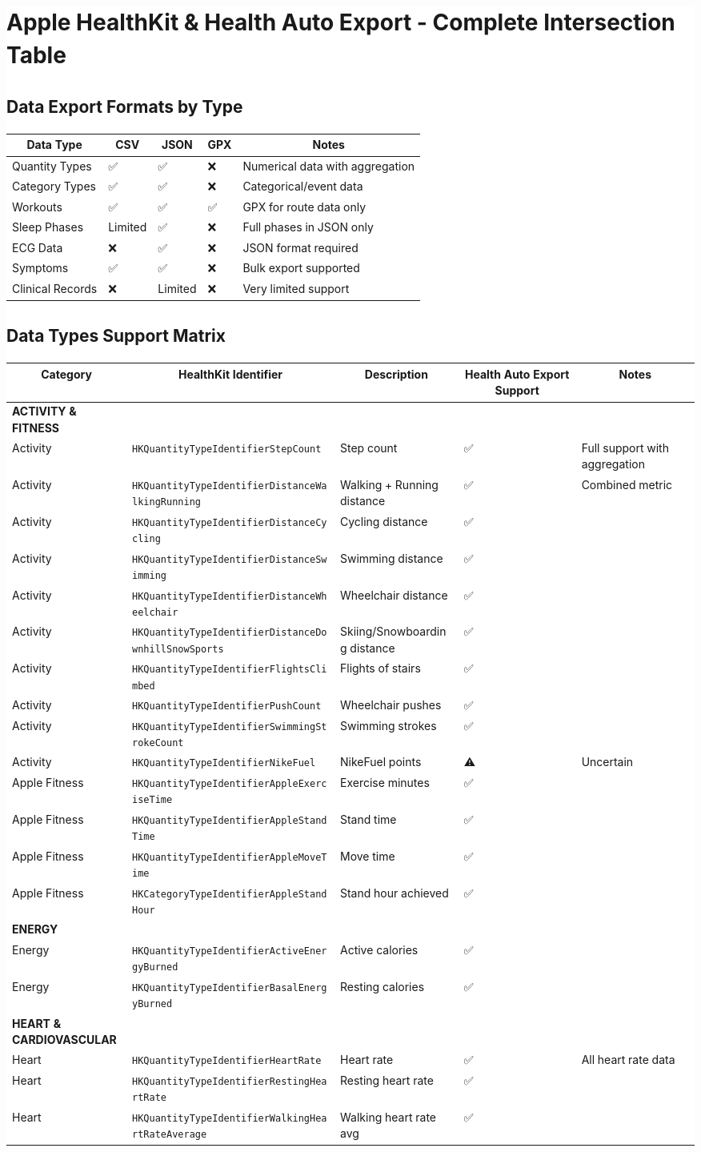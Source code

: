 # Apple HealthKit & Health Auto Export - Complete Intersection Table

## Data Export Formats by Type

| Data Type | CSV | JSON | GPX | Notes |
|-----------|-----|------|-----|-------|
| Quantity Types | ✅ | ✅ | ❌ | Numerical data with aggregation |
| Category Types | ✅ | ✅ | ❌ | Categorical/event data |
| Workouts | ✅ | ✅ | ✅ | GPX for route data only |
| Sleep Phases | Limited | ✅ | ❌ | Full phases in JSON only |
| ECG Data | ❌ | ✅ | ❌ | JSON format required |
| Symptoms | ✅ | ✅ | ❌ | Bulk export supported |
| Clinical Records | ❌ | Limited | ❌ | Very limited support |


## Data Types Support Matrix

| Category | HealthKit Identifier | Description | Health Auto Export Support | Notes |
|----------|---------------------|-------------|-------------|--------|
| **ACTIVITY & FITNESS** | | | | |
| Activity | `HKQuantityTypeIdentifierStepCount` | Step count | ✅ | Full support with aggregation |
| Activity | `HKQuantityTypeIdentifierDistanceWalkingRunning` | Walking + Running distance | ✅ | Combined metric |
| Activity | `HKQuantityTypeIdentifierDistanceCycling` | Cycling distance | ✅ | |
| Activity | `HKQuantityTypeIdentifierDistanceSwimming` | Swimming distance | ✅ | |
| Activity | `HKQuantityTypeIdentifierDistanceWheelchair` | Wheelchair distance | ✅ | |
| Activity | `HKQuantityTypeIdentifierDistanceDownhillSnowSports` | Skiing/Snowboarding distance | ✅ | |
| Activity | `HKQuantityTypeIdentifierFlightsClimbed` | Flights of stairs | ✅ | |
| Activity | `HKQuantityTypeIdentifierPushCount` | Wheelchair pushes | ✅ | |
| Activity | `HKQuantityTypeIdentifierSwimmingStrokeCount` | Swimming strokes | ✅ | |
| Activity | `HKQuantityTypeIdentifierNikeFuel` | NikeFuel points | ⚠️ | Uncertain |
| Apple Fitness | `HKQuantityTypeIdentifierAppleExerciseTime` | Exercise minutes | ✅ | |
| Apple Fitness | `HKQuantityTypeIdentifierAppleStandTime` | Stand time | ✅ | |
| Apple Fitness | `HKQuantityTypeIdentifierAppleMoveTime` | Move time | ✅ | |
| Apple Fitness | `HKCategoryTypeIdentifierAppleStandHour` | Stand hour achieved | ✅ | |
| **ENERGY** | | | | |
| Energy | `HKQuantityTypeIdentifierActiveEnergyBurned` | Active calories | ✅ | |
| Energy | `HKQuantityTypeIdentifierBasalEnergyBurned` | Resting calories | ✅ | |
| **HEART & CARDIOVASCULAR** | | | | |
| Heart | `HKQuantityTypeIdentifierHeartRate` | Heart rate | ✅ | All heart rate data |
| Heart | `HKQuantityTypeIdentifierRestingHeartRate` | Resting heart rate | ✅ | |
| Heart | `HKQuantityTypeIdentifierWalkingHeartRateAverage` | Walking heart rate avg | ✅ | |